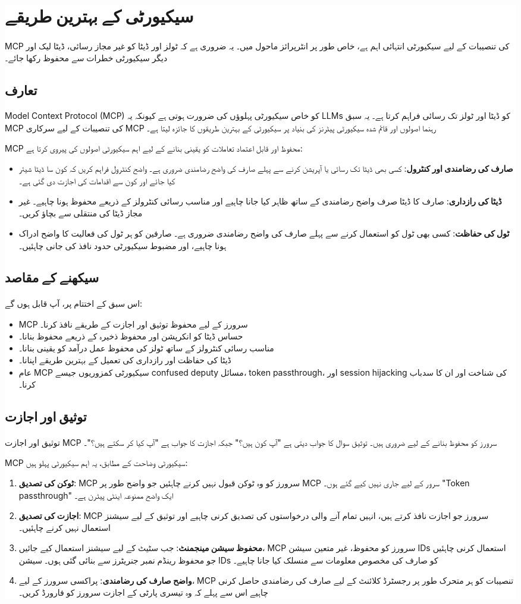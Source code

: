 
# سیکیورٹی کے بہترین طریقے

MCP کی تنصیبات کے لیے سیکیورٹی انتہائی اہم ہے، خاص طور پر انٹرپرائز ماحول میں۔ یہ ضروری ہے کہ ٹولز اور ڈیٹا کو غیر مجاز رسائی، ڈیٹا لیک اور دیگر سیکیورٹی خطرات سے محفوظ رکھا جائے۔

## تعارف

Model Context Protocol (MCP) کو خاص سیکیورٹی پہلوؤں کی ضرورت ہوتی ہے کیونکہ یہ LLMs کو ڈیٹا اور ٹولز تک رسائی فراہم کرتا ہے۔ یہ سبق MCP کی تنصیبات کے لیے سرکاری MCP رہنما اصولوں اور قائم شدہ سیکیورٹی پیٹرنز کی بنیاد پر سیکیورٹی کے بہترین طریقوں کا جائزہ لیتا ہے۔

MCP محفوظ اور قابل اعتماد تعاملات کو یقینی بنانے کے لیے اہم سیکیورٹی اصولوں کی پیروی کرتا ہے:

- **صارف کی رضامندی اور کنٹرول**: کسی بھی ڈیٹا تک رسائی یا آپریشن کرنے سے پہلے صارف کی واضح رضامندی ضروری ہے۔ واضح کنٹرول فراہم کریں کہ کون سا ڈیٹا شیئر کیا جائے اور کون سے اقدامات کی اجازت دی گئی ہے۔
  
- **ڈیٹا کی رازداری**: صارف کا ڈیٹا صرف واضح رضامندی کے ساتھ ظاہر کیا جانا چاہیے اور مناسب رسائی کنٹرولز کے ذریعے محفوظ ہونا چاہیے۔ غیر مجاز ڈیٹا کی منتقلی سے بچاؤ کریں۔
  
- **ٹول کی حفاظت**: کسی بھی ٹول کو استعمال کرنے سے پہلے صارف کی واضح رضامندی ضروری ہے۔ صارفین کو ہر ٹول کی فعالیت کا واضح ادراک ہونا چاہیے، اور مضبوط سیکیورٹی حدود نافذ کی جانی چاہئیں۔

## سیکھنے کے مقاصد

اس سبق کے اختتام پر، آپ قابل ہوں گے:

- MCP سرورز کے لیے محفوظ توثیق اور اجازت کے طریقے نافذ کرنا۔
- حساس ڈیٹا کو انکرپشن اور محفوظ ذخیرہ کے ذریعے محفوظ بنانا۔
- مناسب رسائی کنٹرولز کے ساتھ ٹولز کی محفوظ عمل درآمد کو یقینی بنانا۔
- ڈیٹا کی حفاظت اور رازداری کی تعمیل کے بہترین طریقے اپنانا۔
- عام MCP سیکیورٹی کمزوریوں جیسے confused deputy مسائل، token passthrough، اور session hijacking کی شناخت اور ان کا سدباب کرنا۔

## توثیق اور اجازت

توثیق اور اجازت MCP سرورز کو محفوظ بنانے کے لیے ضروری ہیں۔ توثیق سوال کا جواب دیتی ہے "آپ کون ہیں؟" جبکہ اجازت کا جواب ہے "آپ کیا کر سکتے ہیں؟"۔

MCP سیکیورٹی وضاحت کے مطابق، یہ اہم سیکیورٹی پہلو ہیں:

1. **ٹوکن کی تصدیق**: MCP سرورز کو وہ ٹوکن قبول نہیں کرنے چاہئیں جو واضح طور پر MCP سرور کے لیے جاری نہیں کیے گئے ہوں۔ "Token passthrough" ایک واضح ممنوعہ اینٹی پیٹرن ہے۔

2. **اجازت کی تصدیق**: MCP سرورز جو اجازت نافذ کرتے ہیں، انہیں تمام آنے والی درخواستوں کی تصدیق کرنی چاہیے اور توثیق کے لیے سیشنز استعمال نہیں کرنے چاہئیں۔

3. **محفوظ سیشن مینجمنٹ**: جب سٹیٹ کے لیے سیشنز استعمال کیے جائیں، MCP سرورز کو محفوظ، غیر متعین سیشن IDs استعمال کرنی چاہئیں جو محفوظ رینڈم نمبر جنریٹرز سے بنائی گئی ہوں۔ سیشن IDs کو صارف کی مخصوص معلومات سے منسلک کیا جانا چاہیے۔

4. **واضح صارف کی رضامندی**: پراکسی سرورز کے لیے، MCP تنصیبات کو ہر متحرک طور پر رجسٹرڈ کلائنٹ کے لیے صارف کی رضامندی حاصل کرنی چاہیے اس سے پہلے کہ وہ تیسری پارٹی کے اجازت سرورز کو فارورڈ کریں۔
